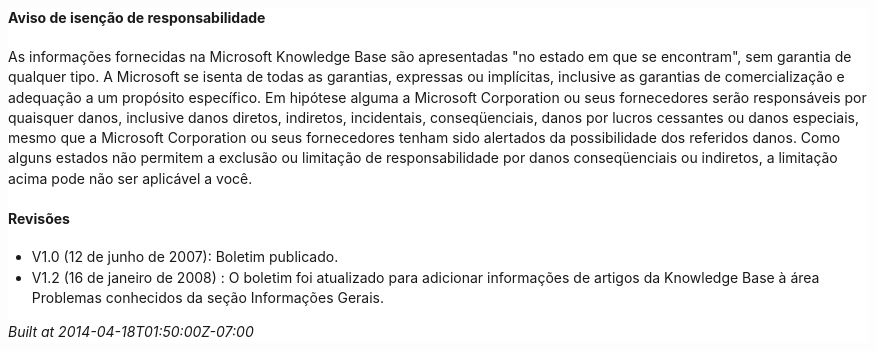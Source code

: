 #### Aviso de isenção de responsabilidade
  
As informações fornecidas na Microsoft Knowledge Base são apresentadas "no estado em que se encontram", sem garantia de qualquer tipo. A Microsoft se isenta de todas as garantias, expressas ou implícitas, inclusive as garantias de comercialização e adequação a um propósito específico. Em hipótese alguma a Microsoft Corporation ou seus fornecedores serão responsáveis por quaisquer danos, inclusive danos diretos, indiretos, incidentais, conseqüenciais, danos por lucros cessantes ou danos especiais, mesmo que a Microsoft Corporation ou seus fornecedores tenham sido alertados da possibilidade dos referidos danos. Como alguns estados não permitem a exclusão ou limitação de responsabilidade por danos conseqüenciais ou indiretos, a limitação acima pode não ser aplicável a você.
  
#### Revisões
  
-   V1.0 (12 de junho de 2007): Boletim publicado.  
-   V1.2 (16 de janeiro de 2008) : O boletim foi atualizado para adicionar informações de artigos da Knowledge Base à área Problemas conhecidos da seção Informações Gerais.
  
*Built at 2014-04-18T01:50:00Z-07:00*
